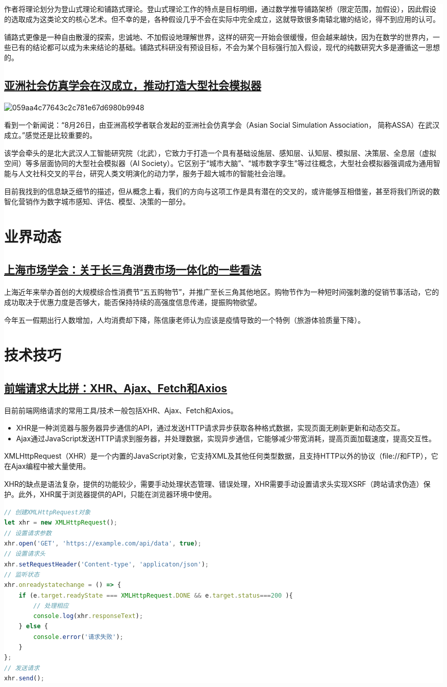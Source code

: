 作者将理论划分为登山式理论和铺路式理论。登山式理论工作的特点是目标明细，通过数学推导铺路架桥（限定范围，加假设），因此假设的选取成为这类论文的核心艺术。但不幸的是，各种假设几乎不会在实际中完全成立，这就导致很多南辕北辙的结论，得不到应用的认可。

铺路式更像是一种自由散漫的探索，忠诚地、不加假设地理解世界，这样的研究一开始会很缓慢，但会越来越快，因为在数学的世界内，一些已有的结论都可以成为未来结论的基础。铺路式科研没有预设目标，不会为某个目标强行加入假设，现代的纯数研究大多是遵循这一思想的。

## [亚洲社会仿真学会在汉成立，推动打造大型社会模拟器](https://mp.weixin.qq.com/s/6G3TVUOHQmOF3ZJfeznLjQ)

![059aa4c77643c2c781e67d6980b9948](https://img.caozihang.com/img/202309091354757.png)

看到一个新闻说：“8月26日，由亚洲高校学者联合发起的亚洲社会仿真学会（Asian Social Simulation Association， 简称ASSA）在武汉成立。”感觉还是比较重要的。

该学会牵头的是北大武汉人工智能研究院（北武），它致力于打造一个具有基础设施层、感知层、认知层、模拟层、决策层、全息层（虚拟空间）等多层面协同的大型社会模拟器（AI Society）。它区别于“城市大脑”、“城市数字孪生”等过往概念，大型社会模拟器强调成为通用智能与人文社科交叉的平台，研究人类文明演化的动力学，服务于超大城市的智能社会治理。

目前我找到的信息缺乏细节的描述，但从概念上看，我们的方向与这项工作是具有潜在的交叉的，或许能够互相借鉴，甚至将我们所说的数智化营销作为数字城市感知、评估、模型、决策的一部分。

# 业界动态

## [上海市场学会：关于长三角消费市场一体化的一些看法](https://mp.weixin.qq.com/s/3FE-dU6TELtSl_e1EyL3qg)

上海近年来举办首创的大规模综合性消费节“五五购物节”，并推广至长三角其他地区。购物节作为一种短时间强刺激的促销节事活动，它的成功取决于优惠力度是否够大，能否保持持续的高强度信息传递，提振购物欲望。

今年五一假期出行人数增加，人均消费却下降，陈信康老师认为应该是疫情导致的一个特例（旅游体验质量下降）。

# 技术技巧

## [前端请求大比拼：XHR、Ajax、Fetch和Axios](https://mp.weixin.qq.com/s/dws1Iz1cSgP6D8R0YfUJmw)

目前前端网络请求的常用工具/技术一般包括XHR、Ajax、Fetch和Axios。

- XHR是一种浏览器与服务器异步通信的API，通过发送HTTP请求异步获取各种格式数据，实现页面无刷新更新和动态交互。
- Ajax通过JavaScript发送HTTP请求到服务器，并处理数据，实现异步通信，它能够减少带宽消耗，提高页面加载速度，提高交互性。

XMLHttpRequest（XHR）是一个内置的JavaScript对象，它支持XML及其他任何类型数据，且支持HTTP以外的协议（file://和FTP），它在Ajax编程中被大量使用。

XHR的缺点是语法复杂，提供的功能较少，需要手动处理状态管理、错误处理，XHR需要手动设置请求头实现XSRF（跨站请求伪造）保护。此外，XHR属于浏览器提供的API，只能在浏览器环境中使用。

```javascript
// 创建XMLHttpRequest对象
let xhr = new XMLHttpRequest();
// 设置请求参数
xhr.open('GET', 'https://example.com/api/data', true);
// 设置请求头
xhr.setRequestHeader('Content-type', 'applicaton/json');
// 监听状态
xhr.onreadystatechange = () => {
    if (e.target.readyState === XMLHttpRequest.DONE && e.target.status===200 ){
		// 处理相应
        console.log(xhr.responseText);
    } else {
        console.error('请求失败');
    }
};
// 发送请求
xhr.send();
```
